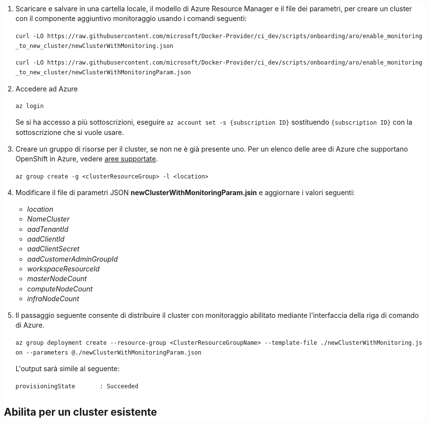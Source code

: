 1. Scaricare e salvare in una cartella locale, il modello di Azure Resource Manager e il file dei parametri, per creare un cluster con il componente aggiuntivo monitoraggio usando i comandi seguenti:

    `curl -LO https://raw.githubusercontent.com/microsoft/Docker-Provider/ci_dev/scripts/onboarding/aro/enable_monitoring_to_new_cluster/newClusterWithMonitoring.json`

    `curl -LO https://raw.githubusercontent.com/microsoft/Docker-Provider/ci_dev/scripts/onboarding/aro/enable_monitoring_to_new_cluster/newClusterWithMonitoringParam.json`

2. Accedere ad Azure

    ```azurecli
    az login
    ```

    Se si ha accesso a più sottoscrizioni, eseguire `az account set -s {subscription ID}` sostituendo `{subscription ID}` con la sottoscrizione che si vuole usare.

3. Creare un gruppo di risorse per il cluster, se non ne è già presente uno. Per un elenco delle aree di Azure che supportano OpenShift in Azure, vedere [aree supportate](../../openshift/supported-resources.md#azure-regions).

    ```azurecli
    az group create -g <clusterResourceGroup> -l <location>
    ```

4. Modificare il file di parametri JSON **newClusterWithMonitoringParam.jsin** e aggiornare i valori seguenti:

    - *location*
    - *NomeCluster*
    - *aadTenantId*
    - *aadClientId*
    - *aadClientSecret*
    - *aadCustomerAdminGroupId*
    - *workspaceResourceId*
    - *masterNodeCount*
    - *computeNodeCount*
    - *infraNodeCount*

5. Il passaggio seguente consente di distribuire il cluster con monitoraggio abilitato mediante l'interfaccia della riga di comando di Azure.

    ```azurecli
    az group deployment create --resource-group <ClusterResourceGroupName> --template-file ./newClusterWithMonitoring.json --parameters @./newClusterWithMonitoringParam.json
    ```

    L'output sarà simile al seguente:

    ```output
    provisioningState       : Succeeded
    ```

## <a name="enable-for-an-existing-cluster"></a>Abilita per un cluster esistente
